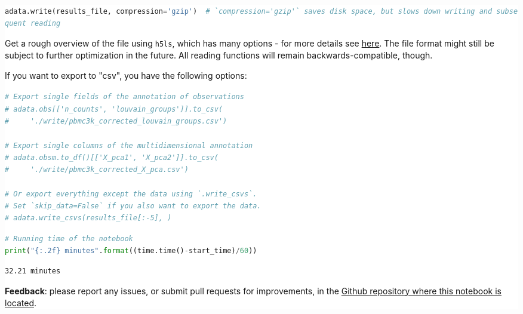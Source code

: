 


```python
adata.write(results_file, compression='gzip')  # `compression='gzip'` saves disk space, but slows down writing and subsequent reading
```

Get a rough overview of the file using `h5ls`, which has many options - for more details see [here](https://github.com/theislab/scanpy_usage/blob/master/170505_seurat/info_h5ad.md). The file format might still be subject to further optimization in the future. All reading functions will remain backwards-compatible, though.

If you want to export to "csv", you have the following options:


```python
# Export single fields of the annotation of observations
# adata.obs[['n_counts', 'louvain_groups']].to_csv(
#     './write/pbmc3k_corrected_louvain_groups.csv')

# Export single columns of the multidimensional annotation
# adata.obsm.to_df()[['X_pca1', 'X_pca2']].to_csv(
#     './write/pbmc3k_corrected_X_pca.csv')

# Or export everything except the data using `.write_csvs`.
# Set `skip_data=False` if you also want to export the data.
# adata.write_csvs(results_file[:-5], )
```


```python
# Running time of the notebook
print("{:.2f} minutes".format((time.time()-start_time)/60))
```

    32.21 minutes


**Feedback**: please report any issues, or submit pull requests for improvements, in the [Github repository where this notebook is located](https://github.com/pachterlab/kallistobustools/blob/master/notebooks/kb_analysis_0_python.ipynb).
